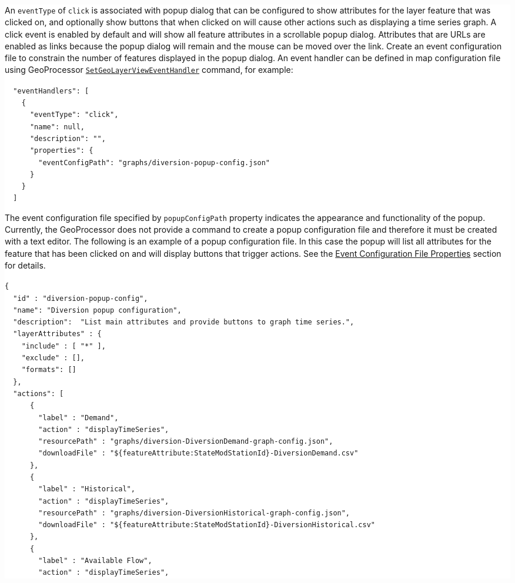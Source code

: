 An `eventType` of `click` is associated with popup dialog that can be configured to show attributes for the layer feature
that was clicked on, and optionally show buttons that when clicked on will cause other actions such as displaying a
time series graph.
A click event is enabled by default and will show all feature attributes in a scrollable popup dialog.
Attributes that are URLs are enabled as links because the popup dialog will remain and the mouse can be moved over the link.
Create an event configuration file to constrain the number of features displayed in the popup dialog.
An event handler can be defined in map configuration file using GeoProcessor
[`SetGeoLayerViewEventHandler`](https://software.openwaterfoundation.org/geoprocessor/latest/doc-user/command-ref/SetGeoLayerViewEventHandler/SetGeoLayerViewEventHandler/)
command, for example:

```
  "eventHandlers": [
    {
      "eventType": "click",
      "name": null,
      "description": "",
      "properties": {
        "eventConfigPath": "graphs/diversion-popup-config.json"
      }
    }
  ]
```

The event configuration file specified by `popupConfigPath` property
indicates the appearance and functionality of the popup.
Currently, the GeoProcessor does not provide a command to create a popup configuration file
and therefore it must be created with a text editor.
The following is an example of a popup configuration file.
In this case the popup will list all attributes for the feature that has been
clicked on and will display buttons that trigger actions.
See the [Event Configuration File Properties](#event-configuration-file-properties)
section for details.

```
{
  "id" : "diversion-popup-config",
  "name": "Diversion popup configuration",
  "description":  "List main attributes and provide buttons to graph time series.",
  "layerAttributes" : {
    "include" : [ "*" ],
    "exclude" : [],
    "formats": []
  },
  "actions": [
      {
        "label" : "Demand",
        "action" : "displayTimeSeries",
        "resourcePath" : "graphs/diversion-DiversionDemand-graph-config.json",
        "downloadFile" : "${featureAttribute:StateModStationId}-DiversionDemand.csv"
      },
      {
        "label" : "Historical",
        "action" : "displayTimeSeries",
        "resourcePath" : "graphs/diversion-DiversionHistorical-graph-config.json",
        "downloadFile" : "${featureAttribute:StateModStationId}-DiversionHistorical.csv"
      },
      {
        "label" : "Available Flow",
        "action" : "displayTimeSeries",
```